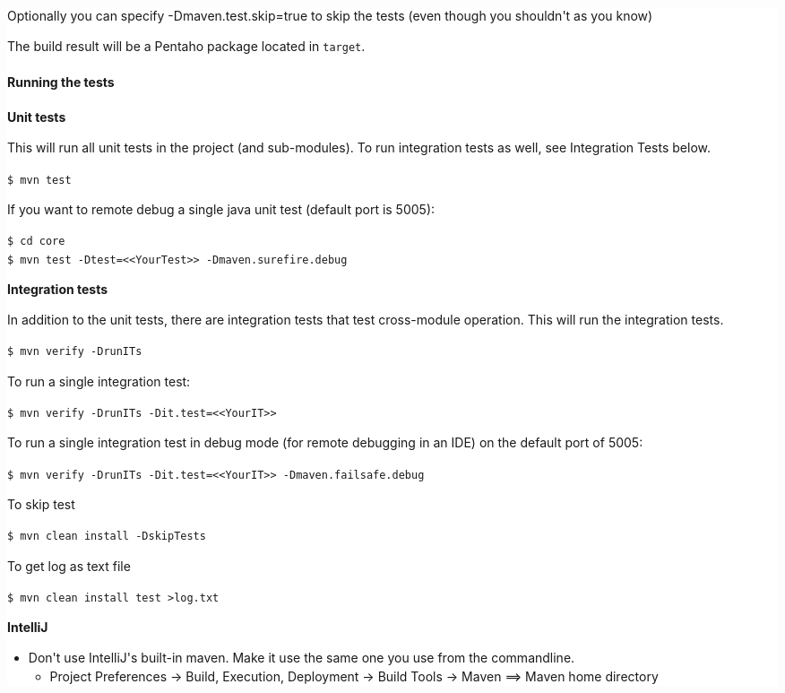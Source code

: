 Optionally you can specify -Dmaven.test.skip=true to skip the tests (even though
you shouldn't as you know)

The build result will be a Pentaho package located in ```target```.

#### Running the tests

__Unit tests__

This will run all unit tests in the project (and sub-modules). To run integration tests as well, see Integration Tests below.

```
$ mvn test
```

If you want to remote debug a single java unit test (default port is 5005):

```
$ cd core
$ mvn test -Dtest=<<YourTest>> -Dmaven.surefire.debug
```

__Integration tests__

In addition to the unit tests, there are integration tests that test cross-module operation. This will run the integration tests.

```
$ mvn verify -DrunITs
```

To run a single integration test:

```
$ mvn verify -DrunITs -Dit.test=<<YourIT>>
```

To run a single integration test in debug mode (for remote debugging in an IDE) on the default port of 5005:

```
$ mvn verify -DrunITs -Dit.test=<<YourIT>> -Dmaven.failsafe.debug
```

To skip test

```
$ mvn clean install -DskipTests
```

To get log as text file

```
$ mvn clean install test >log.txt
```


__IntelliJ__

* Don't use IntelliJ's built-in maven. Make it use the same one you use from the commandline.
  * Project Preferences -> Build, Execution, Deployment -> Build Tools -> Maven ==> Maven home directory
